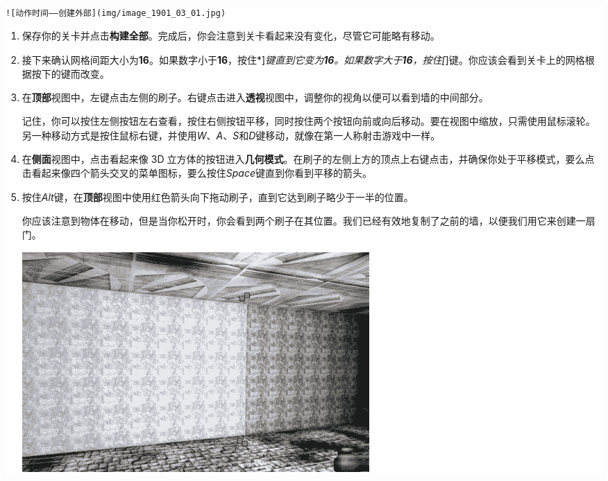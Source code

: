     ![动作时间——创建外部](img/image_1901_03_01.jpg)

1.  保存你的关卡并点击**构建全部**。完成后，你会注意到关卡看起来没有变化，尽管它可能略有移动。

1.  接下来确认网格间距大小为**16**。如果数字小于**16**，按住*]*键直到它变为**16**。如果数字大于**16**，按住[*]键。你应该会看到关卡上的网格根据按下的键而改变。

1.  在**顶部**视图中，左键点击左侧的刷子。右键点击进入**透视**视图中，调整你的视角以便可以看到墙的中间部分。

    记住，你可以按住左侧按钮左右查看，按住右侧按钮平移，同时按住两个按钮向前或向后移动。要在视图中缩放，只需使用鼠标滚轮。另一种移动方式是按住鼠标右键，并使用*W*、*A*、*S*和*D*键移动，就像在第一人称射击游戏中一样。

1.  在**侧面**视图中，点击看起来像 3D 立方体的按钮进入**几何模式**。在刷子的左侧上方的顶点上右键点击，并确保你处于平移模式，要么点击看起来像四个箭头交叉的菜单图标，要么按住*Space*键直到你看到平移的箭头。

1.  按住*Alt*键，在**顶部**视图中使用红色箭头向下拖动刷子，直到它达到刷子略少于一半的位置。

    你应该注意到物体在移动，但是当你松开时，你会看到两个刷子在其位置。我们已经有效地复制了之前的墙，以便我们用它来创建一扇门。

    ![动作时间——创建外部](img/image_1901_03_02.jpg)

